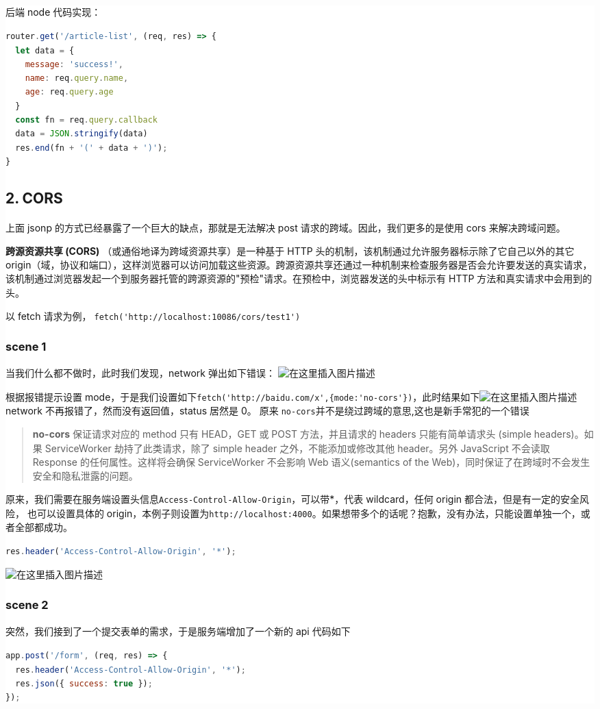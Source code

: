 后端 node 代码实现：

```javascript
router.get('/article-list', (req, res) => {
  let data = {
    message: 'success!',
    name: req.query.name,
    age: req.query.age
  }
  const fn = req.query.callback
  data = JSON.stringify(data)
  res.end(fn + '(' + data + ')');
}
```

## 2. CORS

上面 jsonp 的方式已经暴露了一个巨大的缺点，那就是无法解决 post 请求的跨域。因此，我们更多的是使用 cors 来解决跨域问题。

**跨源资源共享 (CORS)** （或通俗地译为跨域资源共享）是一种基于 HTTP 头的机制，该机制通过允许服务器标示除了它自己以外的其它 origin（域，协议和端口），这样浏览器可以访问加载这些资源。跨源资源共享还通过一种机制来检查服务器是否会允许要发送的真实请求，该机制通过浏览器发起一个到服务器托管的跨源资源的"预检"请求。在预检中，浏览器发送的头中标示有 HTTP 方法和真实请求中会用到的头。

以 fetch 请求为例， `fetch('http://localhost:10086/cors/test1')`

### scene 1

当我们什么都不做时，此时我们发现，network 弹出如下错误：
![在这里插入图片描述](https://img-blog.csdnimg.cn/20210416150327413.png#pic_center)

根据报错提示设置 mode，于是我们设置如下`fetch('http://baidu.com/x',{mode:'no-cors'})`，此时结果如下![在这里插入图片描述](https://img-blog.csdnimg.cn/20210416150717417.png?x-oss-process=image/watermark,type_ZmFuZ3poZW5naGVpdGk,shadow_10,text_aHR0cHM6Ly9ibG9nLmNzZG4ubmV0L3dlaXhpbl80NTMxNjMyNg==,size_16,color_FFFFFF,t_70#pic_center)
network 不再报错了，然而没有返回值，status 居然是 0。
原来 `no-cors`并不是绕过跨域的意思,这也是新手常犯的一个错误

> **no-cors** 保证请求对应的 method 只有 HEAD，GET 或 POST 方法，并且请求的 headers 只能有简单请求头 (simple headers)。如果 ServiceWorker 劫持了此类请求，除了 simple header 之外，不能添加或修改其他 header。另外 JavaScript 不会读取 Response 的任何属性。这样将会确保 ServiceWorker 不会影响 Web 语义(semantics of the Web)，同时保证了在跨域时不会发生安全和隐私泄露的问题。

原来，我们需要在服务端设置头信息`Access-Control-Allow-Origin`，可以带\*，代表 wildcard，任何 origin 都合法，但是有一定的安全风险， 也可以设置具体的 origin，本例子则设置为`http://localhost:4000`。如果想带多个的话呢？抱歉，没有办法，只能设置单独一个，或者全部都成功。

```js
res.header('Access-Control-Allow-Origin', '*');
```

![在这里插入图片描述](https://img-blog.csdnimg.cn/20210416152455876.png?x-oss-process=image/watermark,type_ZmFuZ3poZW5naGVpdGk,shadow_10,text_aHR0cHM6Ly9ibG9nLmNzZG4ubmV0L3dlaXhpbl80NTMxNjMyNg==,size_16,color_FFFFFF,t_70)

### scene 2

突然，我们接到了一个提交表单的需求，于是服务端增加了一个新的 api 代码如下

```js
app.post('/form', (req, res) => {
  res.header('Access-Control-Allow-Origin', '*');
  res.json({ success: true });
});
```
